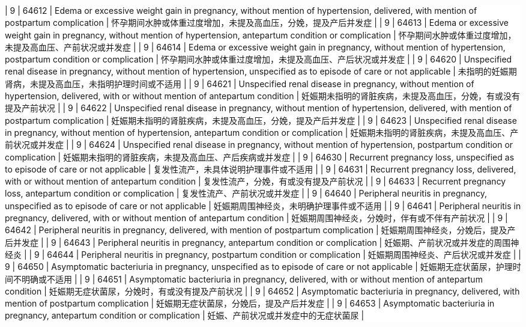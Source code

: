 | 9         | 64612     | Edema or excessive weight gain in pregnancy, without mention of hypertension, delivered, with mention of postpartum complication                                                                                        | 怀孕期间水肿或体重过度增加，未提及高血压，分娩，提及产后并发症                       |
| 9         | 64613     | Edema or excessive weight gain in pregnancy, without mention of hypertension, antepartum condition or complication                                                                                                      | 怀孕期间水肿或体重过度增加，未提及高血压、产前状况或并发症                         |
| 9         | 64614     | Edema or excessive weight gain in pregnancy, without mention of hypertension, postpartum condition or complication                                                                                                      | 怀孕期间水肿或体重过度增加，未提及高血压、产后状况或并发症                         |
| 9         | 64620     | Unspecified renal disease in pregnancy, without mention of hypertension, unspecified as to episode of care or not applicable                                                                                            | 未指明的妊娠期肾病，未提及高血压，未指明护理时间或不适用                          |
| 9         | 64621     | Unspecified renal disease in pregnancy, without mention of hypertension, delivered, with or without mention of antepartum condition                                                                                     | 妊娠期未指明的肾脏疾病，未提及高血压，分娩，有或没有提及产前状况                      |
| 9         | 64622     | Unspecified renal disease in pregnancy, without mention of hypertension, delivered, with mention of postpartum complication                                                                                             | 妊娠期未指明的肾脏疾病，未提及高血压，分娩，提及产后并发症                         |
| 9         | 64623     | Unspecified renal disease in pregnancy, without mention of hypertension, antepartum condition or complication                                                                                                           | 妊娠期未指明的肾脏疾病，未提及高血压、产前状况或并发症                           |
| 9         | 64624     | Unspecified renal disease in pregnancy, without mention of hypertension, postpartum condition or complication                                                                                                           | 妊娠期未指明的肾脏疾病，未提及高血压、产后疾病或并发症                           |
| 9         | 64630     | Recurrent pregnancy loss, unspecified as to episode of care or not applicable                                                                                                                                           | 复发性流产，未具体说明护理事件或不适用                                   |
| 9         | 64631     | Recurrent pregnancy loss, delivered, with or without mention of antepartum condition                                                                                                                                    | 复发性流产，分娩，有或没有提及产前状况                                   |
| 9         | 64633     | Recurrent pregnancy loss, antepartum condition or complication                                                                                                                                                          | 复发性流产、产前状况或并发症                                        |
| 9         | 64640     | Peripheral neuritis in pregnancy, unspecified as to episode of care or not applicable                                                                                                                                   | 妊娠期周围神经炎，未明确护理事件或不适用                                  |
| 9         | 64641     | Peripheral neuritis in pregnancy, delivered, with or without mention of antepartum condition                                                                                                                            | 妊娠期周围神经炎，分娩时，伴有或不伴有产前状况                               |
| 9         | 64642     | Peripheral neuritis in pregnancy, delivered, with mention of postpartum complication                                                                                                                                    | 妊娠期周围神经炎，分娩后，提及产后并发症                                  |
| 9         | 64643     | Peripheral neuritis in pregnancy, antepartum condition or complication                                                                                                                                                  | 妊娠期、产前状况或并发症的周围神经炎                                    |
| 9         | 64644     | Peripheral neuritis in pregnancy, postpartum condition or complication                                                                                                                                                  | 妊娠期周围神经炎、产后状况或并发症                                     |
| 9         | 64650     | Asymptomatic bacteriuria in pregnancy, unspecified as to episode of care or not applicable                                                                                                                              | 妊娠期无症状菌尿，护理时间不明确或不适用                                  |
| 9         | 64651     | Asymptomatic bacteriuria in pregnancy, delivered, with or without mention of antepartum condition                                                                                                                       | 妊娠期无症状菌尿，分娩时，有或没有提及产前状况                               |
| 9         | 64652     | Asymptomatic bacteriuria in pregnancy, delivered, with mention of postpartum complication                                                                                                                               | 妊娠期无症状菌尿，分娩后，提及产后并发症                                  |
| 9         | 64653     | Asymptomatic bacteriuria in pregnancy, antepartum condition or complication                                                                                                                                             | 妊娠、产前状况或并发症中的无症状菌尿                                    |